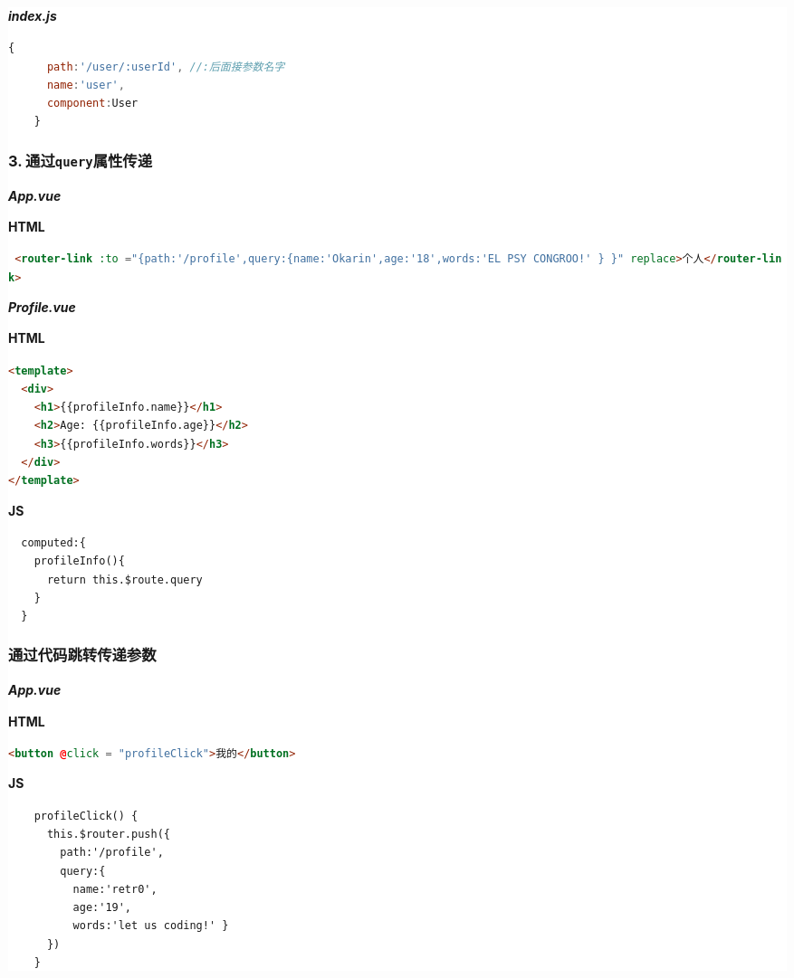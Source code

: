***index.js***
```js
{
      path:'/user/:userId', //:后面接参数名字
      name:'user',
      component:User
    }
```

### 3. 通过`query`属性传递

***App.vue***

**HTML**
```HTML
 <router-link :to ="{path:'/profile',query:{name:'Okarin',age:'18',words:'EL PSY CONGROO!' } }" replace>个人</router-link>
```

***Profile.vue***

**HTML**
```HTML
<template>
  <div>
    <h1>{{profileInfo.name}}</h1>
    <h2>Age: {{profileInfo.age}}</h2>
    <h3>{{profileInfo.words}}</h3>
  </div>
</template>

```
**JS**
```JS
  computed:{
    profileInfo(){
      return this.$route.query
    }
  }
```

### 通过代码跳转传递参数

***App.vue***

**HTML**
```HTML
<button @click = "profileClick">我的</button>
```
**JS**
```JS
    profileClick() {
      this.$router.push({
        path:'/profile',
        query:{
          name:'retr0',
          age:'19',
          words:'let us coding!' }
      })
    }
```
